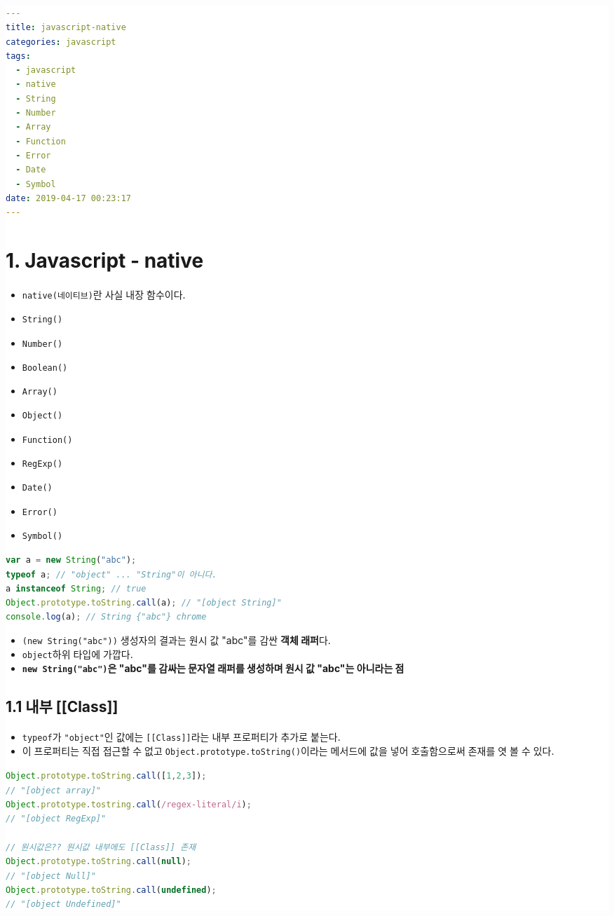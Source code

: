 ```yaml
---
title: javascript-native
categories: javascript
tags:
  - javascript
  - native
  - String
  - Number
  - Array
  - Function
  - Error
  - Date
  - Symbol
date: 2019-04-17 00:23:17
---
```



# 1. Javascript - native

- `native(네이티브)`란 사실 내장 함수이다.

- `String()`
- `Number()`
- `Boolean()`
- `Array()`
- `Object()`
- `Function()`
- `RegExp()`
- `Date()`
- `Error()`
- `Symbol()`

``` js
var a = new String("abc");
typeof a; // "object" ... "String"이 아니다.
a instanceof String; // true
Object.prototype.toString.call(a); // "[object String]"
console.log(a); // String {"abc"} chrome
```

- `(new String("abc"))` 생성자의 결과는 원시 값 "abc"를 감싼 **객체 래퍼**다.
- `object`하위 타입에 가깝다.
- **`new String("abc")`은 "abc"를 감싸는 문자열 래퍼를 생성하며 원시 값 "abc"는 아니라는 점**

## 1.1 내부 \[[Class]]

- `typeof`가 `"object"`인 값에는 `[[Class]]`라는 내부 프로퍼티가 추가로 붙는다.
- 이 프로퍼티는 직접 접근할 수 없고 `Object.prototype.toString()`이라는 메서드에 값을 넣어 호출함으로써 존재를 엿 볼 수 있다.

```js
Object.prototype.toString.call([1,2,3]);
// "[object array]"
Object.prototype.tostring.call(/regex-literal/i);
// "[object RegExp]"

// 원시값은?? 원시값 내부에도 [[Class]] 존재
Object.prototype.toString.call(null);
// "[object Null]"
Object.prototype.toString.call(undefined);
// "[object Undefined]"
```
